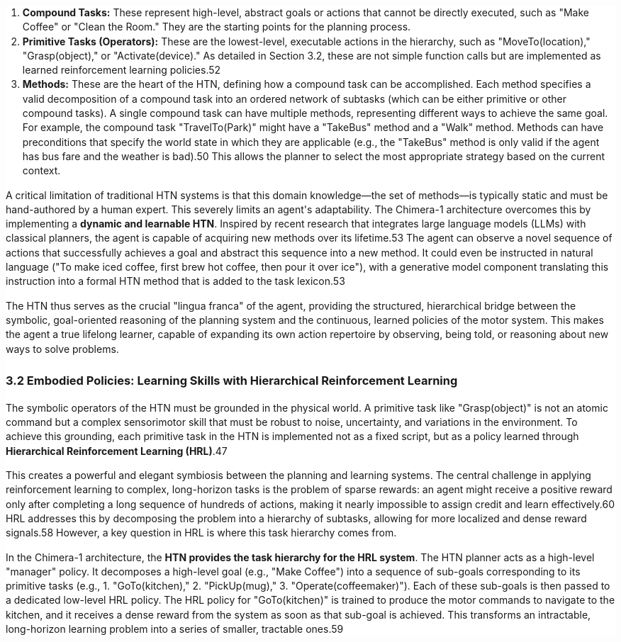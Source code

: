 1. **Compound Tasks:** These represent high-level, abstract goals or actions that cannot be directly executed, such as "Make Coffee" or "Clean the Room." They are the starting points for the planning process.  
2. **Primitive Tasks (Operators):** These are the lowest-level, executable actions in the hierarchy, such as "MoveTo(location)," "Grasp(object)," or "Activate(device)." As detailed in Section 3.2, these are not simple function calls but are implemented as learned reinforcement learning policies.52  
3. **Methods:** These are the heart of the HTN, defining how a compound task can be accomplished. Each method specifies a valid decomposition of a compound task into an ordered network of subtasks (which can be either primitive or other compound tasks). A single compound task can have multiple methods, representing different ways to achieve the same goal. For example, the compound task "TravelTo(Park)" might have a "TakeBus" method and a "Walk" method. Methods can have preconditions that specify the world state in which they are applicable (e.g., the "TakeBus" method is only valid if the agent has bus fare and the weather is bad).50 This allows the planner to select the most appropriate strategy based on the current context.

A critical limitation of traditional HTN systems is that this domain knowledge—the set of methods—is typically static and must be hand-authored by a human expert. This severely limits an agent's adaptability. The Chimera-1 architecture overcomes this by implementing a **dynamic and learnable HTN**. Inspired by recent research that integrates large language models (LLMs) with classical planners, the agent is capable of acquiring new methods over its lifetime.53 The agent can observe a novel sequence of actions that successfully achieves a goal and abstract this sequence into a new method. It could even be instructed in natural language ("To make iced coffee, first brew hot coffee, then pour it over ice"), with a generative model component translating this instruction into a formal HTN method that is added to the task lexicon.53

The HTN thus serves as the crucial "lingua franca" of the agent, providing the structured, hierarchical bridge between the symbolic, goal-oriented reasoning of the planning system and the continuous, learned policies of the motor system. This makes the agent a true lifelong learner, capable of expanding its own action repertoire by observing, being told, or reasoning about new ways to solve problems.

### **3.2 Embodied Policies: Learning Skills with Hierarchical Reinforcement Learning**

The symbolic operators of the HTN must be grounded in the physical world. A primitive task like "Grasp(object)" is not an atomic command but a complex sensorimotor skill that must be robust to noise, uncertainty, and variations in the environment. To achieve this grounding, each primitive task in the HTN is implemented not as a fixed script, but as a policy learned through **Hierarchical Reinforcement Learning (HRL)**.47

This creates a powerful and elegant symbiosis between the planning and learning systems. The central challenge in applying reinforcement learning to complex, long-horizon tasks is the problem of sparse rewards: an agent might receive a positive reward only after completing a long sequence of hundreds of actions, making it nearly impossible to assign credit and learn effectively.60 HRL addresses this by decomposing the problem into a hierarchy of subtasks, allowing for more localized and dense reward signals.58 However, a key question in HRL is where this task hierarchy comes from.

In the Chimera-1 architecture, the **HTN provides the task hierarchy for the HRL system**. The HTN planner acts as a high-level "manager" policy. It decomposes a high-level goal (e.g., "Make Coffee") into a sequence of sub-goals corresponding to its primitive tasks (e.g., 1\. "GoTo(kitchen)," 2\. "PickUp(mug)," 3\. "Operate(coffeemaker)"). Each of these sub-goals is then passed to a dedicated low-level HRL policy. The HRL policy for "GoTo(kitchen)" is trained to produce the motor commands to navigate to the kitchen, and it receives a dense reward from the system as soon as that sub-goal is achieved. This transforms an intractable, long-horizon learning problem into a series of smaller, tractable ones.59
